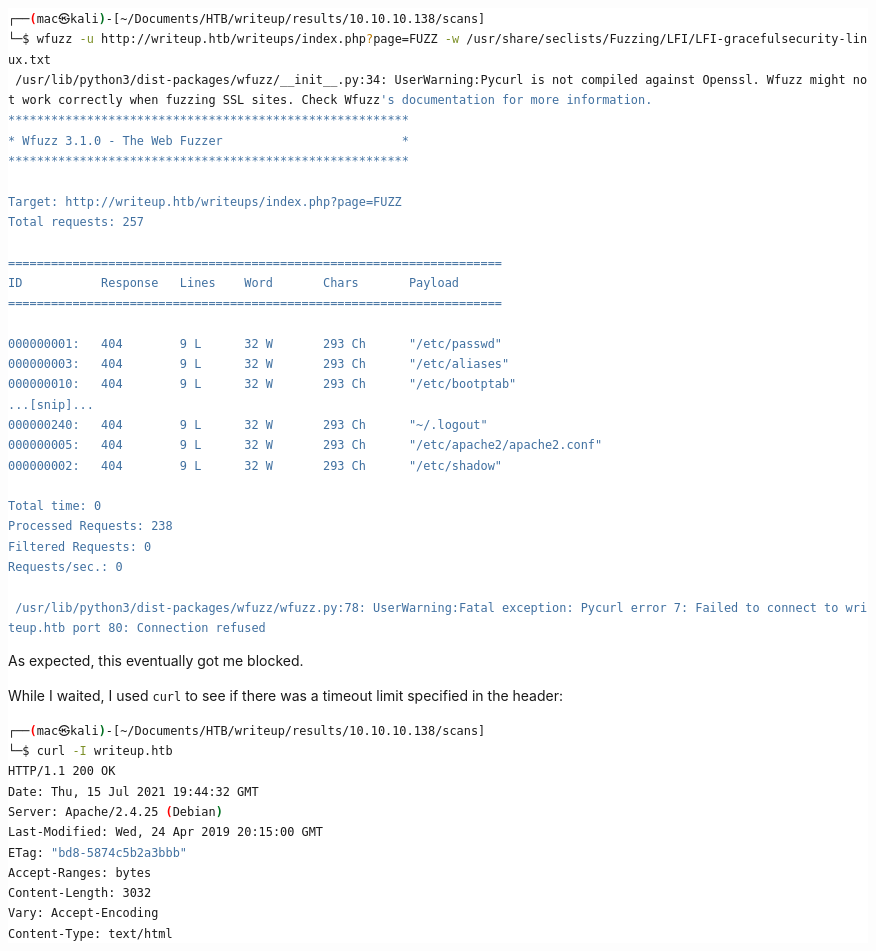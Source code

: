 ```bash
┌──(mac㉿kali)-[~/Documents/HTB/writeup/results/10.10.10.138/scans]
└─$ wfuzz -u http://writeup.htb/writeups/index.php?page=FUZZ -w /usr/share/seclists/Fuzzing/LFI/LFI-gracefulsecurity-linux.txt 
 /usr/lib/python3/dist-packages/wfuzz/__init__.py:34: UserWarning:Pycurl is not compiled against Openssl. Wfuzz might not work correctly when fuzzing SSL sites. Check Wfuzz's documentation for more information.
********************************************************
* Wfuzz 3.1.0 - The Web Fuzzer                         *
********************************************************

Target: http://writeup.htb/writeups/index.php?page=FUZZ
Total requests: 257

=====================================================================
ID           Response   Lines    Word       Chars       Payload                                                                                                                                 
=====================================================================

000000001:   404        9 L      32 W       293 Ch      "/etc/passwd"                                                                                                                           
000000003:   404        9 L      32 W       293 Ch      "/etc/aliases"                                                                                                                          
000000010:   404        9 L      32 W       293 Ch      "/etc/bootptab"                                                                                                                         
...[snip]...                                                                                     
000000240:   404        9 L      32 W       293 Ch      "~/.logout"                                                                                                                             
000000005:   404        9 L      32 W       293 Ch      "/etc/apache2/apache2.conf"                                                                                                             
000000002:   404        9 L      32 W       293 Ch      "/etc/shadow"                                                                                                                           

Total time: 0
Processed Requests: 238
Filtered Requests: 0
Requests/sec.: 0

 /usr/lib/python3/dist-packages/wfuzz/wfuzz.py:78: UserWarning:Fatal exception: Pycurl error 7: Failed to connect to writeup.htb port 80: Connection refused
```

As expected, this eventually got me blocked.

While I waited, I used `curl` to see if there was a timeout limit specified in the header:

```bash
┌──(mac㉿kali)-[~/Documents/HTB/writeup/results/10.10.10.138/scans]
└─$ curl -I writeup.htb
HTTP/1.1 200 OK
Date: Thu, 15 Jul 2021 19:44:32 GMT
Server: Apache/2.4.25 (Debian)
Last-Modified: Wed, 24 Apr 2019 20:15:00 GMT
ETag: "bd8-5874c5b2a3bbb"
Accept-Ranges: bytes
Content-Length: 3032
Vary: Accept-Encoding
Content-Type: text/html
```

